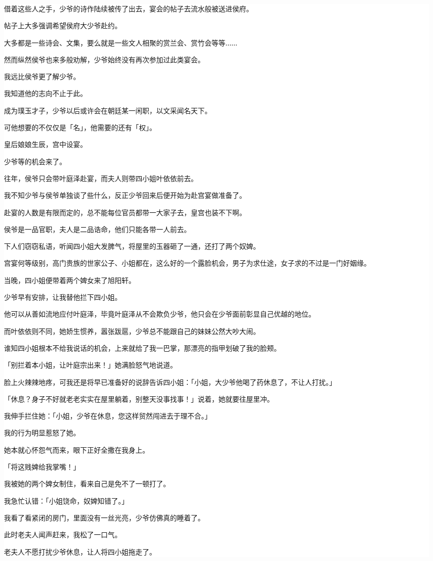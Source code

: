 借着这些人之手，少爷的诗作陆续被传了出去，宴会的帖子去流水般被送进侯府。

帖子上大多强调希望侯府大少爷赴约。

大多都是一些诗会、文集，要么就是一些文人相聚的赏兰会、赏竹会等等……

然而纵然侯爷也来多般劝解，少爷始终没有再次参加过此类宴会。

我远比侯爷更了解少爷。

我知道他的志向不止于此。

成为璞玉才子，少爷以后或许会在朝廷某一闲职，以文采闻名天下。

可他想要的不仅仅是「名」，他需要的还有「权」。

皇后娘娘生辰，宫中设宴。

少爷等的机会来了。

往年，侯爷只会带叶庭泽赴宴，而夫人则带四小姐叶依依前去。

我不知少爷与侯爷单独谈了些什么，反正少爷回来后便开始为赴宫宴做准备了。

赴宴的人数是有限而定的，总不能每位官员都带一大家子去，皇宫也装不下啊。

侯爷是一品官职，夫人是二品诰命，他们只能各带一人前去。

下人们窃窃私语，听闻四小姐大发脾气，将屋里的玉器砸了一通，还打了两个奴婢。

宫宴何等级别，高门贵族的世家公子、小姐都在，这么好的一个露脸机会，男子为求仕途，女子求的不过是一门好姻缘。

当晚，四小姐便带着两个婢女来了旭阳轩。

少爷早有安排，让我替他拦下四小姐。

他可以从善如流地应付叶庭泽，毕竟叶庭泽从不会欺负少爷，他只会在少爷面前彰显自己优越的地位。

而叶依依则不同，她娇生惯养，嚣张跋扈，少爷总不能跟自己的妹妹公然大吵大闹。

谁知四小姐根本不给我说话的机会，上来就给了我一巴掌，那漂亮的指甲划破了我的脸颊。

「别拦着本小姐，让叶庭宗出来！」她满脸怒气地说道。

脸上火辣辣地疼，可我还是将早已准备好的说辞告诉四小姐：「小姐，大少爷他喝了药休息了，不让人打扰。」

「休息？身子不好就老老实实在屋里躺着，别整天没事找事！」说着，她就要往屋里冲。

我伸手拦住她：「小姐，少爷在休息，您这样贸然闯进去于理不合。」

我的行为明显惹怒了她。

她本就心怀怨气而来，眼下正好全撒在我身上。

「将这贱婢给我掌嘴！」

我被她的两个婢女制住，看来自己是免不了一顿打了。

我急忙认错：「小姐饶命，奴婢知错了。」

我看了看紧闭的房门，里面没有一丝光亮，少爷仿佛真的睡着了。

此时老夫人闻声赶来，我松了一口气。

老夫人不愿打扰少爷休息，让人将四小姐拖走了。
